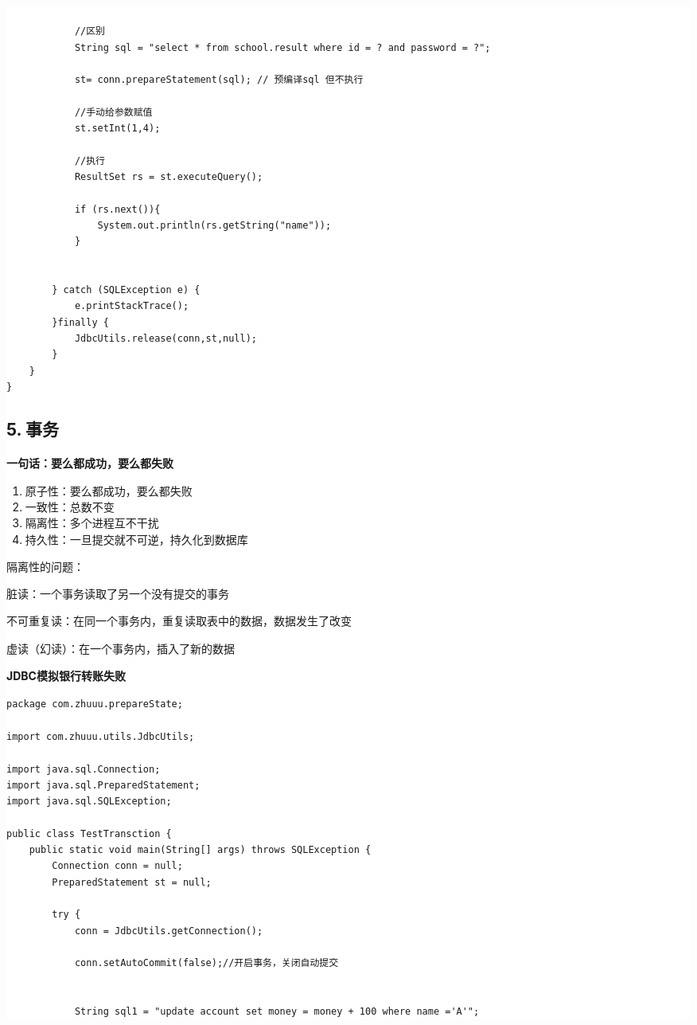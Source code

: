 ```

            //区别
            String sql = "select * from school.result where id = ? and password = ?";

            st= conn.prepareStatement(sql); // 预编译sql 但不执行

            //手动给参数赋值
            st.setInt(1,4);

            //执行
            ResultSet rs = st.executeQuery();

            if (rs.next()){
                System.out.println(rs.getString("name"));
            }


        } catch (SQLException e) {
            e.printStackTrace();
        }finally {
            JdbcUtils.release(conn,st,null);
        }
    }
}
```

## 5. 事务

**一句话：要么都成功，要么都失败**

1. 原子性：要么都成功，要么都失败
2. 一致性：总数不变
3. 隔离性：多个进程互不干扰
4. 持久性：一旦提交就不可逆，持久化到数据库

隔离性的问题：

脏读：一个事务读取了另一个没有提交的事务

不可重复读：在同一个事务内，重复读取表中的数据，数据发生了改变

虚读（幻读）：在一个事务内，插入了新的数据

**JDBC模拟银行转账失败**

```
package com.zhuuu.prepareState;

import com.zhuuu.utils.JdbcUtils;

import java.sql.Connection;
import java.sql.PreparedStatement;
import java.sql.SQLException;

public class TestTransction {
    public static void main(String[] args) throws SQLException {
        Connection conn = null;
        PreparedStatement st = null;

        try {
            conn = JdbcUtils.getConnection();

            conn.setAutoCommit(false);//开启事务，关闭自动提交


            String sql1 = "update account set money = money + 100 where name ='A'";
```